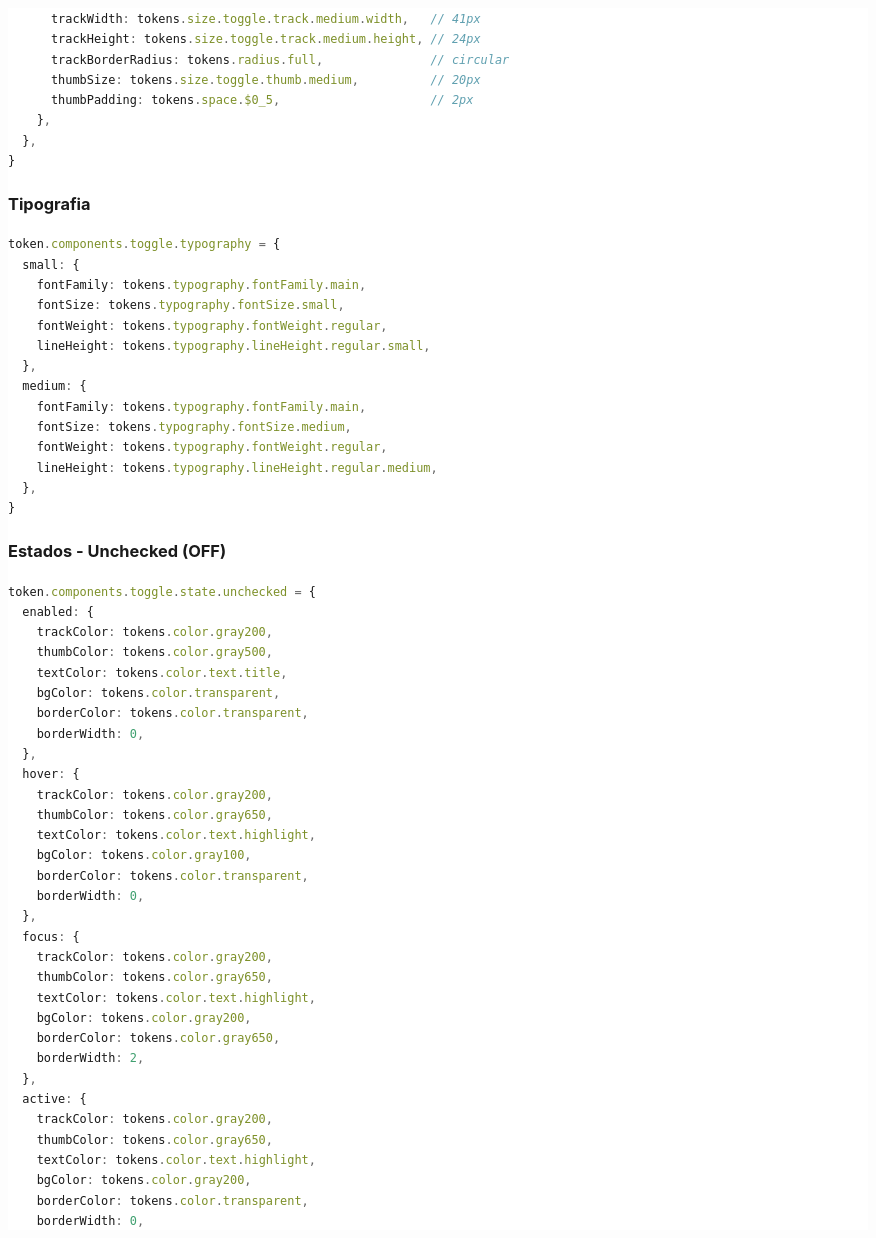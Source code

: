 ```typescript
      trackWidth: tokens.size.toggle.track.medium.width,   // 41px
      trackHeight: tokens.size.toggle.track.medium.height, // 24px
      trackBorderRadius: tokens.radius.full,               // circular
      thumbSize: tokens.size.toggle.thumb.medium,          // 20px
      thumbPadding: tokens.space.$0_5,                     // 2px
    },
  },
}
```

### Tipografia

```typescript
token.components.toggle.typography = {
  small: {
    fontFamily: tokens.typography.fontFamily.main,
    fontSize: tokens.typography.fontSize.small,
    fontWeight: tokens.typography.fontWeight.regular,
    lineHeight: tokens.typography.lineHeight.regular.small,
  },
  medium: {
    fontFamily: tokens.typography.fontFamily.main,
    fontSize: tokens.typography.fontSize.medium,
    fontWeight: tokens.typography.fontWeight.regular,
    lineHeight: tokens.typography.lineHeight.regular.medium,
  },
}
```

### Estados - Unchecked (OFF)

```typescript
token.components.toggle.state.unchecked = {
  enabled: {
    trackColor: tokens.color.gray200,
    thumbColor: tokens.color.gray500,
    textColor: tokens.color.text.title,
    bgColor: tokens.color.transparent,
    borderColor: tokens.color.transparent,
    borderWidth: 0,
  },
  hover: {
    trackColor: tokens.color.gray200,
    thumbColor: tokens.color.gray650,
    textColor: tokens.color.text.highlight,
    bgColor: tokens.color.gray100,
    borderColor: tokens.color.transparent,
    borderWidth: 0,
  },
  focus: {
    trackColor: tokens.color.gray200,
    thumbColor: tokens.color.gray650,
    textColor: tokens.color.text.highlight,
    bgColor: tokens.color.gray200,
    borderColor: tokens.color.gray650,
    borderWidth: 2,
  },
  active: {
    trackColor: tokens.color.gray200,
    thumbColor: tokens.color.gray650,
    textColor: tokens.color.text.highlight,
    bgColor: tokens.color.gray200,
    borderColor: tokens.color.transparent,
    borderWidth: 0,
```